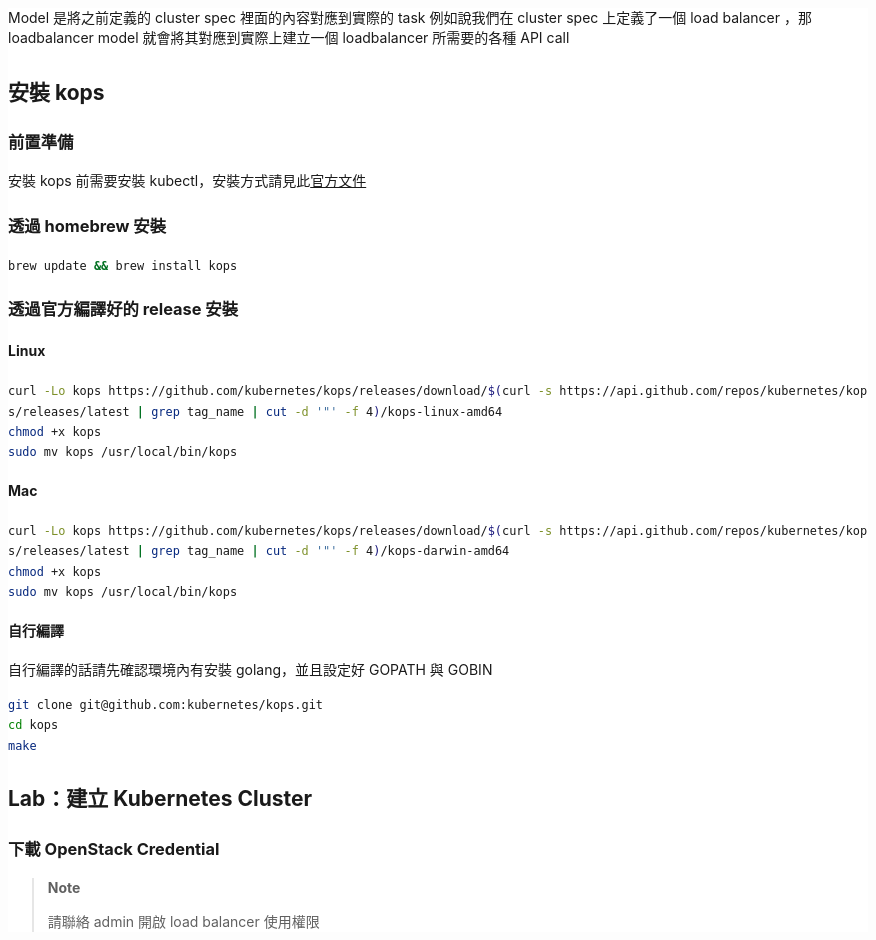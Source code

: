 Model 是將之前定義的 cluster spec 裡面的內容對應到實際的 task
例如說我們在 cluster spec 上定義了一個 load balancer ，那 loadbalancer model 就會將其對應到實際上建立一個 loadbalancer 所需要的各種 API call

## 安裝 kops

### 前置準備

安裝 kops 前需要安裝 kubectl，安裝方式請見此[官方文件](https://kubernetes.io/docs/tasks/tools/)

### 透過 homebrew 安裝

```bash
brew update && brew install kops
```

### 透過官方編譯好的 release 安裝

#### Linux

```bash
curl -Lo kops https://github.com/kubernetes/kops/releases/download/$(curl -s https://api.github.com/repos/kubernetes/kops/releases/latest | grep tag_name | cut -d '"' -f 4)/kops-linux-amd64
chmod +x kops
sudo mv kops /usr/local/bin/kops
```

#### Mac

```bash
curl -Lo kops https://github.com/kubernetes/kops/releases/download/$(curl -s https://api.github.com/repos/kubernetes/kops/releases/latest | grep tag_name | cut -d '"' -f 4)/kops-darwin-amd64
chmod +x kops
sudo mv kops /usr/local/bin/kops
```

#### 自行編譯

自行編譯的話請先確認環境內有安裝 golang，並且設定好 GOPATH 與 GOBIN

```bash
git clone git@github.com:kubernetes/kops.git
cd kops
make
```

## Lab：建立 Kubernetes Cluster

### 下載 OpenStack Credential

> **Note**
>
> 請聯絡 admin 開啟 load balancer 使用權限
